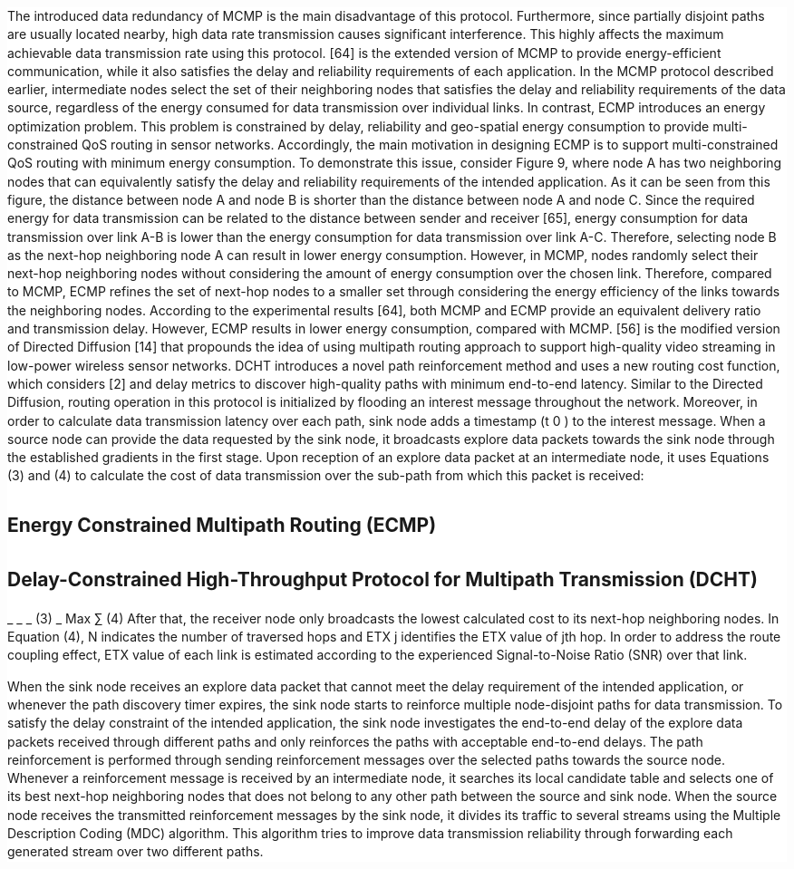 The introduced data redundancy of MCMP is the main disadvantage of this protocol. Furthermore, since partially disjoint paths are usually located nearby, high data rate transmission causes significant interference. This highly affects the maximum achievable data transmission rate using this protocol.  [64] is the extended version of MCMP to provide energy-efficient communication, while it also satisfies the delay and reliability requirements of each application. In the MCMP protocol described earlier, intermediate nodes select the set of their neighboring nodes that satisfies the delay and reliability requirements of the data source, regardless of the energy consumed for data transmission over individual links. In contrast, ECMP introduces an energy optimization problem. This problem is constrained by delay, reliability and geo-spatial energy consumption to provide multi-constrained QoS routing in sensor networks. Accordingly, the main motivation in designing ECMP is to support multi-constrained QoS routing with minimum energy consumption. To demonstrate this issue, consider Figure 9, where node A has two neighboring nodes that can equivalently satisfy the delay and reliability requirements of the intended application. As it can be seen from this figure, the distance between node A and node B is shorter than the distance between node A and node C. Since the required energy for data transmission can be related to the distance between sender and receiver [65], energy consumption for data transmission over link A-B is lower than the energy consumption for data transmission over link A-C. Therefore, selecting node B as the next-hop neighboring node A can result in lower energy consumption. However, in MCMP, nodes randomly select their next-hop neighboring nodes without considering the amount of energy consumption over the chosen link. Therefore, compared to MCMP, ECMP refines the set of next-hop nodes to a smaller set through considering the energy efficiency of the links towards the neighboring nodes. According to the experimental results [64], both MCMP and ECMP provide an equivalent delivery ratio and transmission delay. However, ECMP results in lower energy consumption, compared with MCMP. [56] is the modified version of Directed Diffusion [14] that propounds the idea of using multipath routing approach to support high-quality video streaming in low-power wireless sensor networks. DCHT introduces a novel path reinforcement method and uses a new routing cost function, which considers  [2] and delay metrics to discover high-quality paths with minimum end-to-end latency. Similar to the Directed Diffusion, routing operation in this protocol is initialized by flooding an interest message throughout the network. Moreover, in order to calculate data transmission latency over each path, sink node adds a timestamp (t 0 ) to the interest message. When a source node can provide the data requested by the sink node, it broadcasts explore data packets towards the sink node through the established gradients in the first stage. Upon reception of an explore data packet at an intermediate node, it uses Equations (3) and (4) to calculate the cost of data transmission over the sub-path from which this packet is received:


## Energy Constrained Multipath Routing (ECMP)


## Delay-Constrained High-Throughput Protocol for Multipath Transmission (DCHT)
_ _ _ (3) _ Max ∑ (4)
After that, the receiver node only broadcasts the lowest calculated cost to its next-hop neighboring nodes. In Equation (4), N indicates the number of traversed hops and ETX j identifies the ETX value of jth hop. In order to address the route coupling effect, ETX value of each link is estimated according to the experienced Signal-to-Noise Ratio (SNR) over that link.

When the sink node receives an explore data packet that cannot meet the delay requirement of the intended application, or whenever the path discovery timer expires, the sink node starts to reinforce multiple node-disjoint paths for data transmission. To satisfy the delay constraint of the intended application, the sink node investigates the end-to-end delay of the explore data packets received through different paths and only reinforces the paths with acceptable end-to-end delays. The path reinforcement is performed through sending reinforcement messages over the selected paths towards the source node. Whenever a reinforcement message is received by an intermediate node, it searches its local candidate table and selects one of its best next-hop neighboring nodes that does not belong to any other path between the source and sink node. When the source node receives the transmitted reinforcement messages by the sink node, it divides its traffic to several streams using the Multiple Description Coding (MDC) algorithm. This algorithm tries to improve data transmission reliability through forwarding each generated stream over two different paths.
